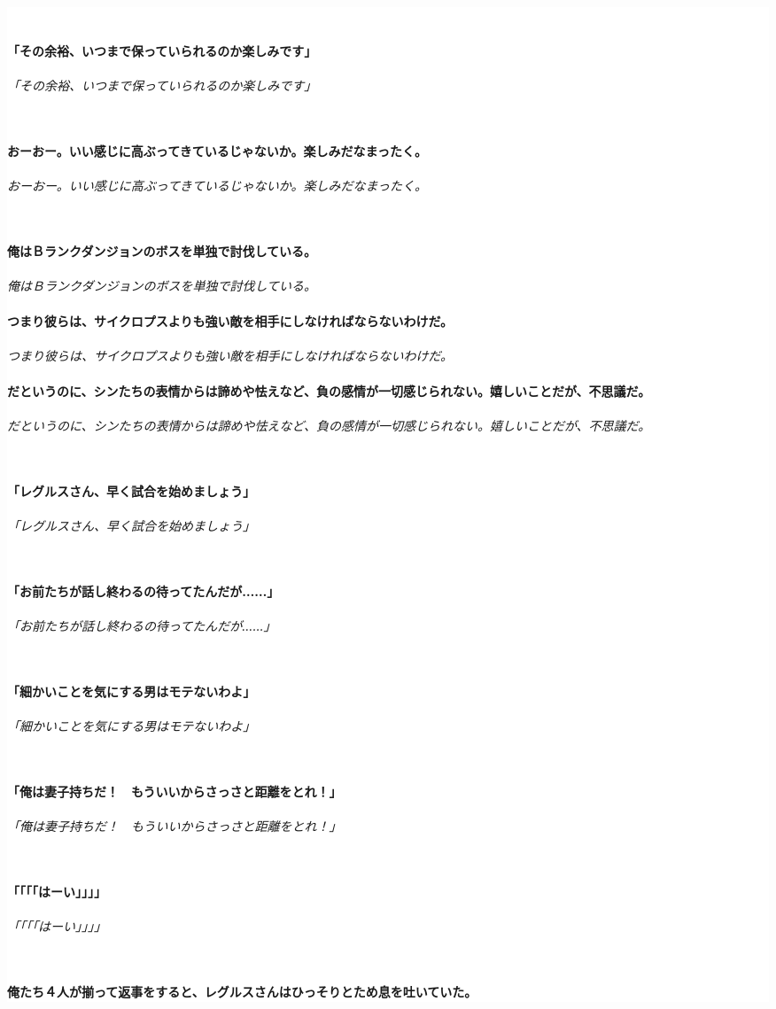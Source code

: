 &nbsp;

#### 「その余裕、いつまで保っていられるのか楽しみです」

*「その余裕、いつまで保っていられるのか楽しみです」*

&nbsp;

#### おーおー。いい感じに高ぶってきているじゃないか。楽しみだなまったく。

*おーおー。いい感じに高ぶってきているじゃないか。楽しみだなまったく。*

&nbsp;

#### 俺はＢランクダンジョンのボスを単独で討伐している。

*俺はＢランクダンジョンのボスを単独で討伐している。*

#### つまり彼らは、サイクロプスよりも強い敵を相手にしなければならないわけだ。

*つまり彼らは、サイクロプスよりも強い敵を相手にしなければならないわけだ。*

#### だというのに、シンたちの表情からは諦めや怯えなど、負の感情が一切感じられない。嬉しいことだが、不思議だ。

*だというのに、シンたちの表情からは諦めや怯えなど、負の感情が一切感じられない。嬉しいことだが、不思議だ。*

&nbsp;

#### 「レグルスさん、早く試合を始めましょう」

*「レグルスさん、早く試合を始めましょう」*

&nbsp;

#### 「お前たちが話し終わるの待ってたんだが……」

*「お前たちが話し終わるの待ってたんだが……」*

&nbsp;

#### 「細かいことを気にする男はモテないわよ」

*「細かいことを気にする男はモテないわよ」*

&nbsp;

#### 「俺は妻子持ちだ！　もういいからさっさと距離をとれ！」

*「俺は妻子持ちだ！　もういいからさっさと距離をとれ！」*

&nbsp;

#### 「「「「はーい」」」」

*「「「「はーい」」」」*

&nbsp;

#### 俺たち４人が揃って返事をすると、レグルスさんはひっそりとため息を吐いていた。

